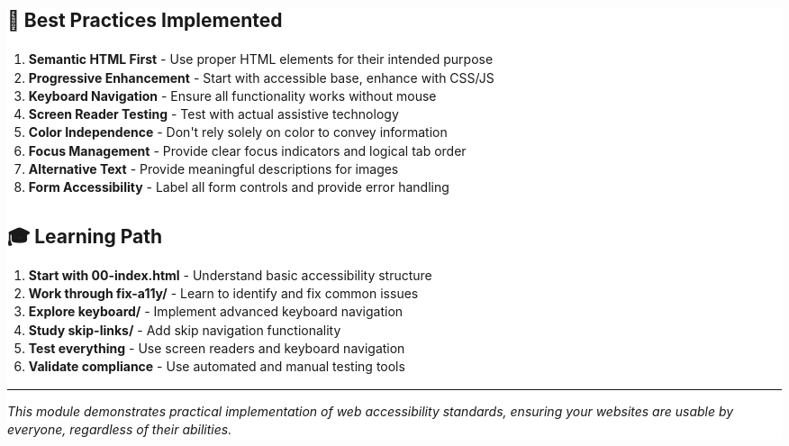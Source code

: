 ## 🤝 Best Practices Implemented

1. **Semantic HTML First** - Use proper HTML elements for their intended purpose
2. **Progressive Enhancement** - Start with accessible base, enhance with CSS/JS
3. **Keyboard Navigation** - Ensure all functionality works without mouse
4. **Screen Reader Testing** - Test with actual assistive technology
5. **Color Independence** - Don't rely solely on color to convey information
6. **Focus Management** - Provide clear focus indicators and logical tab order
7. **Alternative Text** - Provide meaningful descriptions for images
8. **Form Accessibility** - Label all form controls and provide error handling

## 🎓 Learning Path

1. **Start with 00-index.html** - Understand basic accessibility structure
2. **Work through fix-a11y/** - Learn to identify and fix common issues
3. **Explore keyboard/** - Implement advanced keyboard navigation
4. **Study skip-links/** - Add skip navigation functionality
5. **Test everything** - Use screen readers and keyboard navigation
6. **Validate compliance** - Use automated and manual testing tools

---

*This module demonstrates practical implementation of web accessibility standards, ensuring your websites are usable by everyone, regardless of their abilities.*
